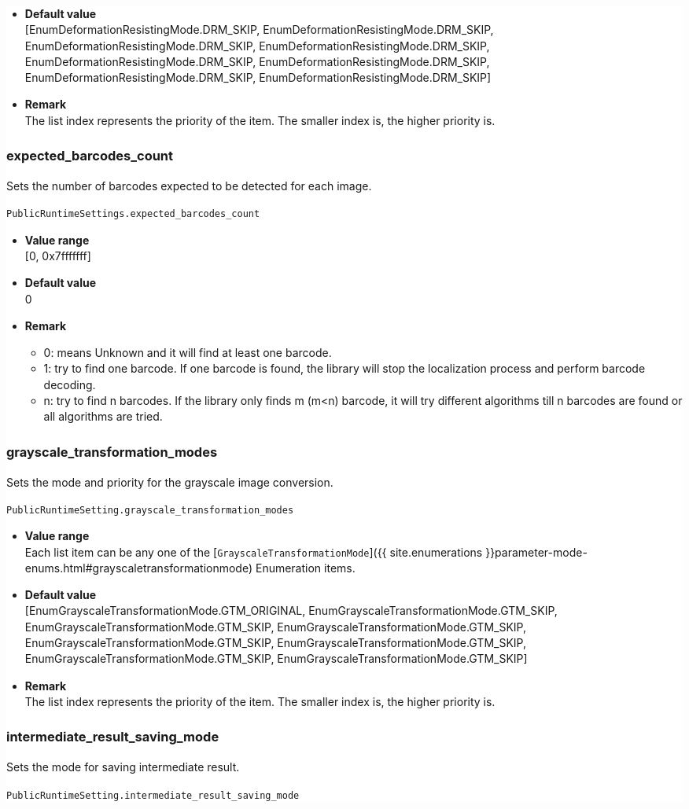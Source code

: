 - **Default value**   
    [EnumDeformationResistingMode.DRM_SKIP, EnumDeformationResistingMode.DRM_SKIP, EnumDeformationResistingMode.DRM_SKIP, EnumDeformationResistingMode.DRM_SKIP, EnumDeformationResistingMode.DRM_SKIP, EnumDeformationResistingMode.DRM_SKIP, EnumDeformationResistingMode.DRM_SKIP, EnumDeformationResistingMode.DRM_SKIP]
    
- **Remark**   
    The list index represents the priority of the item. The smaller index is, the higher priority is.

### expected_barcodes_count
Sets the number of barcodes expected to be detected for each image.

```python
PublicRuntimeSettings.expected_barcodes_count
```

- **Value range**   
    [0, 0x7fffffff]
      
- **Default value**   
    0
    
- **Remark**   
    - 0: means Unknown and it will find at least one barcode.
    - 1: try to find one barcode. If one barcode is found, the library will stop the localization process and perform barcode decoding.
    - n: try to find n barcodes. If the library only finds m \(m\<n\) barcode, it will try different algorithms till n barcodes are found or all algorithms are tried.

### grayscale_transformation_modes
Sets the mode and priority for the grayscale image conversion.

```python
PublicRuntimeSetting.grayscale_transformation_modes
```

- **Value range**   
    Each list item can be any one of the [`GrayscaleTransformationMode`]({{ site.enumerations }}parameter-mode-enums.html#grayscaletransformationmode) Enumeration items.
      
- **Default value**   
    [EnumGrayscaleTransformationMode.GTM_ORIGINAL, EnumGrayscaleTransformationMode.GTM_SKIP, EnumGrayscaleTransformationMode.GTM_SKIP, EnumGrayscaleTransformationMode.GTM_SKIP, EnumGrayscaleTransformationMode.GTM_SKIP, EnumGrayscaleTransformationMode.GTM_SKIP, EnumGrayscaleTransformationMode.GTM_SKIP, EnumGrayscaleTransformationMode.GTM_SKIP]
    
- **Remark**   
    The list index represents the priority of the item. The smaller index is, the higher priority is.

### intermediate_result_saving_mode
Sets the mode for saving intermediate result.

```python
PublicRuntimeSetting.intermediate_result_saving_mode
```
